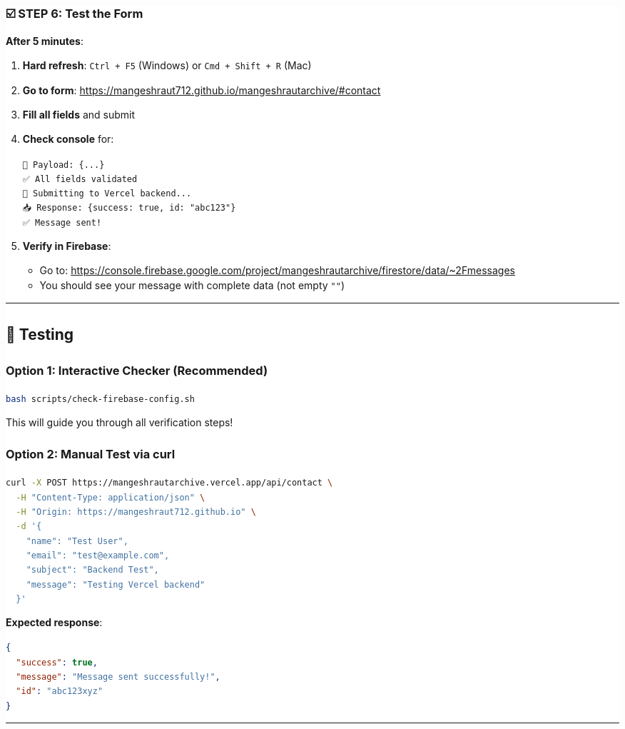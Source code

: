 
### ☑️ STEP 6: Test the Form

**After 5 minutes**:

1. **Hard refresh**: `Ctrl + F5` (Windows) or `Cmd + Shift + R` (Mac)

2. **Go to form**: https://mangeshraut712.github.io/mangeshrautarchive/#contact

3. **Fill all fields** and submit

4. **Check console** for:
   ```
   📝 Payload: {...}
   ✅ All fields validated
   🚀 Submitting to Vercel backend...
   📥 Response: {success: true, id: "abc123"}
   ✅ Message sent!
   ```

5. **Verify in Firebase**:
   - Go to: https://console.firebase.google.com/project/mangeshrautarchive/firestore/data/~2Fmessages
   - You should see your message with complete data (not empty `""`)

---

## 🧪 Testing

### Option 1: Interactive Checker (Recommended)
```bash
bash scripts/check-firebase-config.sh
```

This will guide you through all verification steps!

### Option 2: Manual Test via curl
```bash
curl -X POST https://mangeshrautarchive.vercel.app/api/contact \
  -H "Content-Type: application/json" \
  -H "Origin: https://mangeshraut712.github.io" \
  -d '{
    "name": "Test User",
    "email": "test@example.com",
    "subject": "Backend Test",
    "message": "Testing Vercel backend"
  }'
```

**Expected response**:
```json
{
  "success": true,
  "message": "Message sent successfully!",
  "id": "abc123xyz"
}
```

---